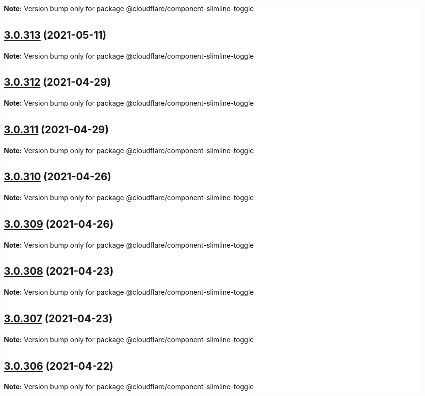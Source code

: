 **Note:** Version bump only for package @cloudflare/component-slimline-toggle

## [3.0.313](http://stash.cfops.it:7999/fe/stratus/compare/@cloudflare/component-slimline-toggle@3.0.312...@cloudflare/component-slimline-toggle@3.0.313) (2021-05-11)

**Note:** Version bump only for package @cloudflare/component-slimline-toggle

## [3.0.312](http://stash.cfops.it:7999/fe/stratus/compare/@cloudflare/component-slimline-toggle@3.0.311...@cloudflare/component-slimline-toggle@3.0.312) (2021-04-29)

**Note:** Version bump only for package @cloudflare/component-slimline-toggle

## [3.0.311](http://stash.cfops.it:7999/fe/stratus/compare/@cloudflare/component-slimline-toggle@3.0.310...@cloudflare/component-slimline-toggle@3.0.311) (2021-04-29)

**Note:** Version bump only for package @cloudflare/component-slimline-toggle

## [3.0.310](http://stash.cfops.it:7999/fe/stratus/compare/@cloudflare/component-slimline-toggle@3.0.309...@cloudflare/component-slimline-toggle@3.0.310) (2021-04-26)

**Note:** Version bump only for package @cloudflare/component-slimline-toggle

## [3.0.309](http://stash.cfops.it:7999/fe/stratus/compare/@cloudflare/component-slimline-toggle@3.0.308...@cloudflare/component-slimline-toggle@3.0.309) (2021-04-26)

**Note:** Version bump only for package @cloudflare/component-slimline-toggle

## [3.0.308](http://stash.cfops.it:7999/fe/stratus/compare/@cloudflare/component-slimline-toggle@3.0.307...@cloudflare/component-slimline-toggle@3.0.308) (2021-04-23)

**Note:** Version bump only for package @cloudflare/component-slimline-toggle

## [3.0.307](http://stash.cfops.it:7999/fe/stratus/compare/@cloudflare/component-slimline-toggle@3.0.306...@cloudflare/component-slimline-toggle@3.0.307) (2021-04-23)

**Note:** Version bump only for package @cloudflare/component-slimline-toggle

## [3.0.306](http://stash.cfops.it:7999/fe/stratus/compare/@cloudflare/component-slimline-toggle@3.0.305...@cloudflare/component-slimline-toggle@3.0.306) (2021-04-22)

**Note:** Version bump only for package @cloudflare/component-slimline-toggle
